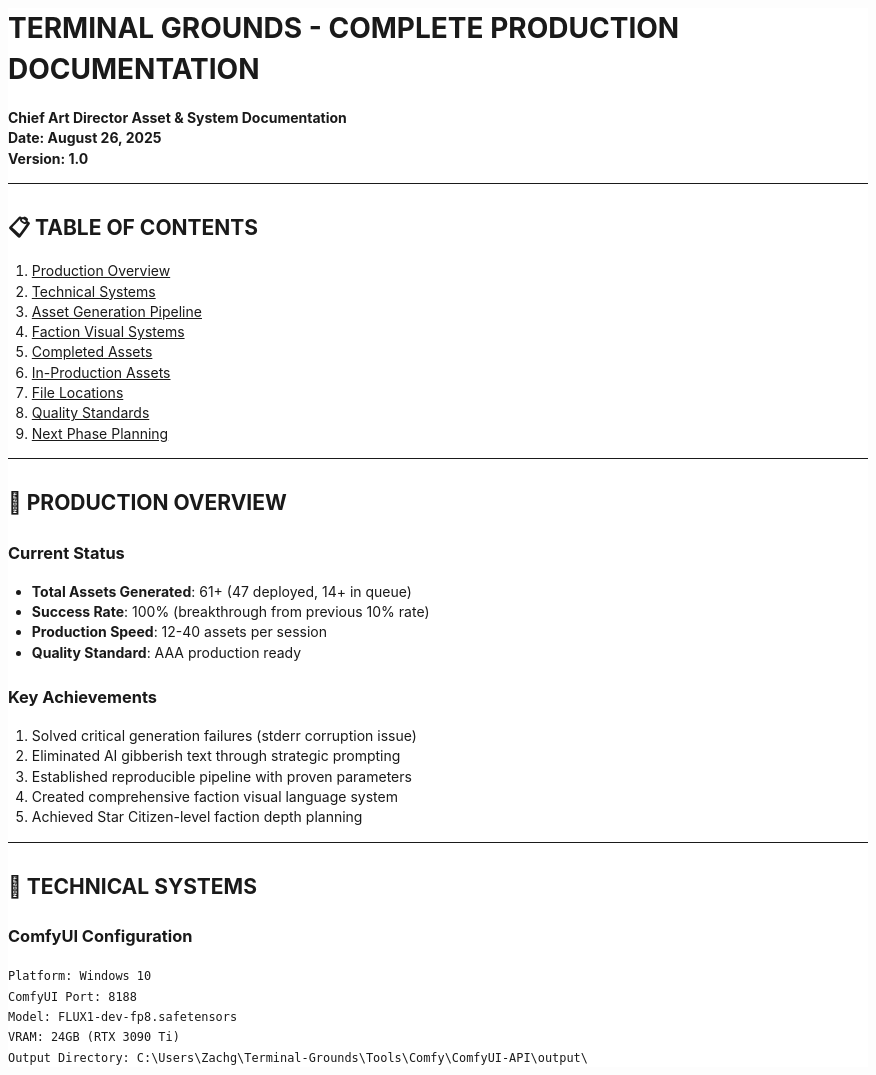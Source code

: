 # TERMINAL GROUNDS - COMPLETE PRODUCTION DOCUMENTATION
**Chief Art Director Asset & System Documentation**  
**Date: August 26, 2025**  
**Version: 1.0**

---

## 📋 TABLE OF CONTENTS

1. [Production Overview](#production-overview)
2. [Technical Systems](#technical-systems)
3. [Asset Generation Pipeline](#asset-generation-pipeline)
4. [Faction Visual Systems](#faction-visual-systems)
5. [Completed Assets](#completed-assets)
6. [In-Production Assets](#in-production-assets)
7. [File Locations](#file-locations)
8. [Quality Standards](#quality-standards)
9. [Next Phase Planning](#next-phase-planning)

---

## 🎯 PRODUCTION OVERVIEW

### Current Status
- **Total Assets Generated**: 61+ (47 deployed, 14+ in queue)
- **Success Rate**: 100% (breakthrough from previous 10% rate)
- **Production Speed**: 12-40 assets per session
- **Quality Standard**: AAA production ready

### Key Achievements
1. Solved critical generation failures (stderr corruption issue)
2. Eliminated AI gibberish text through strategic prompting
3. Established reproducible pipeline with proven parameters
4. Created comprehensive faction visual language system
5. Achieved Star Citizen-level faction depth planning

---

## 🔧 TECHNICAL SYSTEMS

### ComfyUI Configuration
```
Platform: Windows 10
ComfyUI Port: 8188
Model: FLUX1-dev-fp8.safetensors
VRAM: 24GB (RTX 3090 Ti)
Output Directory: C:\Users\Zachg\Terminal-Grounds\Tools\Comfy\ComfyUI-API\output\
```
